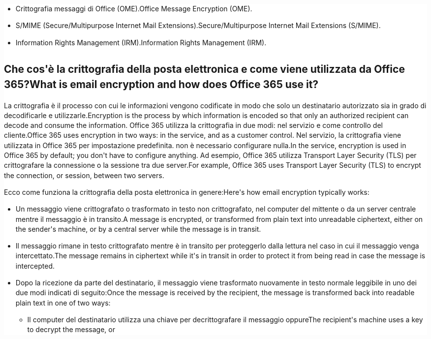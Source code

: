 - <span data-ttu-id="5d10c-109">Crittografia messaggi di Office (OME).</span><span class="sxs-lookup"><span data-stu-id="5d10c-109">Office Message Encryption (OME).</span></span>
    
- <span data-ttu-id="5d10c-110">S/MIME (Secure/Multipurpose Internet Mail Extensions).</span><span class="sxs-lookup"><span data-stu-id="5d10c-110">Secure/Multipurpose Internet Mail Extensions (S/MIME).</span></span>
    
- <span data-ttu-id="5d10c-111">Information Rights Management (IRM).</span><span class="sxs-lookup"><span data-stu-id="5d10c-111">Information Rights Management (IRM).</span></span>
    
## <a name="what-is-email-encryption-and-how-does-office-365-use-it"></a><span data-ttu-id="5d10c-112">Che cos'è la crittografia della posta elettronica e come viene utilizzata da Office 365?</span><span class="sxs-lookup"><span data-stu-id="5d10c-112">What is email encryption and how does Office 365 use it?</span></span>

<span data-ttu-id="5d10c-113">La crittografia è il processo con cui le informazioni vengono codificate in modo che solo un destinatario autorizzato sia in grado di decodificarle e utilizzarle.</span><span class="sxs-lookup"><span data-stu-id="5d10c-113">Encryption is the process by which information is encoded so that only an authorized recipient can decode and consume the information.</span></span> <span data-ttu-id="5d10c-114">Office 365 utilizza la crittografia in due modi: nel servizio e come controllo del cliente.</span><span class="sxs-lookup"><span data-stu-id="5d10c-114">Office 365 uses encryption in two ways: in the service, and as a customer control.</span></span> <span data-ttu-id="5d10c-115">Nel servizio, la crittografia viene utilizzata in Office 365 per impostazione predefinita. non è necessario configurare nulla.</span><span class="sxs-lookup"><span data-stu-id="5d10c-115">In the service, encryption is used in Office 365 by default; you don't have to configure anything.</span></span> <span data-ttu-id="5d10c-116">Ad esempio, Office 365 utilizza Transport Layer Security (TLS) per crittografare la connessione o la sessione tra due server.</span><span class="sxs-lookup"><span data-stu-id="5d10c-116">For example, Office 365 uses Transport Layer Security (TLS) to encrypt the connection, or session, between two servers.</span></span> 
  
<span data-ttu-id="5d10c-117">Ecco come funziona la crittografia della posta elettronica in genere:</span><span class="sxs-lookup"><span data-stu-id="5d10c-117">Here's how email encryption typically works:</span></span>
  
- <span data-ttu-id="5d10c-118">Un messaggio viene crittografato o trasformato in testo non crittografato, nel computer del mittente o da un server centrale mentre il messaggio è in transito.</span><span class="sxs-lookup"><span data-stu-id="5d10c-118">A message is encrypted, or transformed from plain text into unreadable ciphertext, either on the sender's machine, or by a central server while the message is in transit.</span></span>
    
- <span data-ttu-id="5d10c-119">Il messaggio rimane in testo crittografato mentre è in transito per proteggerlo dalla lettura nel caso in cui il messaggio venga intercettato.</span><span class="sxs-lookup"><span data-stu-id="5d10c-119">The message remains in ciphertext while it's in transit in order to protect it from being read in case the message is intercepted.</span></span>
    
- <span data-ttu-id="5d10c-120">Dopo la ricezione da parte del destinatario, il messaggio viene trasformato nuovamente in testo normale leggibile in uno dei due modi indicati di seguito:</span><span class="sxs-lookup"><span data-stu-id="5d10c-120">Once the message is received by the recipient, the message is transformed back into readable plain text in one of two ways:</span></span>
    
  - <span data-ttu-id="5d10c-121">Il computer del destinatario utilizza una chiave per decrittografare il messaggio oppure</span><span class="sxs-lookup"><span data-stu-id="5d10c-121">The recipient's machine uses a key to decrypt the message, or</span></span>
    